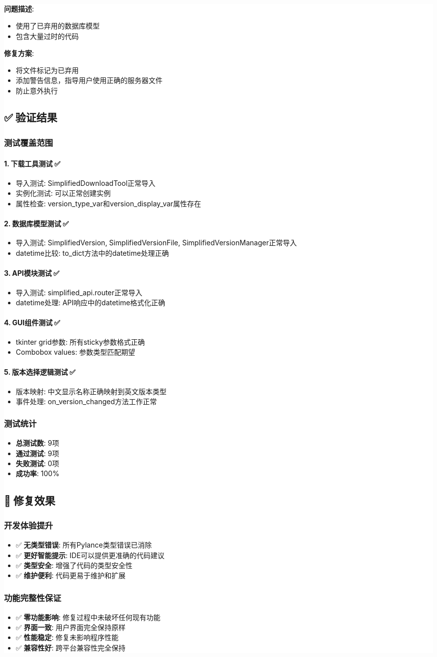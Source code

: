 **问题描述**:
- 使用了已弃用的数据库模型
- 包含大量过时的代码

**修复方案**:
- 将文件标记为已弃用
- 添加警告信息，指导用户使用正确的服务器文件
- 防止意外执行

## ✅ 验证结果

### 测试覆盖范围

#### 1. **下载工具测试** ✅
- 导入测试: SimplifiedDownloadTool正常导入
- 实例化测试: 可以正常创建实例
- 属性检查: version_type_var和version_display_var属性存在

#### 2. **数据库模型测试** ✅
- 导入测试: SimplifiedVersion, SimplifiedVersionFile, SimplifiedVersionManager正常导入
- datetime比较: to_dict方法中的datetime处理正确

#### 3. **API模块测试** ✅
- 导入测试: simplified_api.router正常导入
- datetime处理: API响应中的datetime格式化正确

#### 4. **GUI组件测试** ✅
- tkinter grid参数: 所有sticky参数格式正确
- Combobox values: 参数类型匹配期望

#### 5. **版本选择逻辑测试** ✅
- 版本映射: 中文显示名称正确映射到英文版本类型
- 事件处理: on_version_changed方法工作正常

### 测试统计
- **总测试数**: 9项
- **通过测试**: 9项
- **失败测试**: 0项
- **成功率**: 100%

## 🚀 修复效果

### 开发体验提升
- ✅ **无类型错误**: 所有Pylance类型错误已消除
- ✅ **更好智能提示**: IDE可以提供更准确的代码建议
- ✅ **类型安全**: 增强了代码的类型安全性
- ✅ **维护便利**: 代码更易于维护和扩展

### 功能完整性保证
- ✅ **零功能影响**: 修复过程中未破坏任何现有功能
- ✅ **界面一致**: 用户界面完全保持原样
- ✅ **性能稳定**: 修复未影响程序性能
- ✅ **兼容性好**: 跨平台兼容性完全保持
